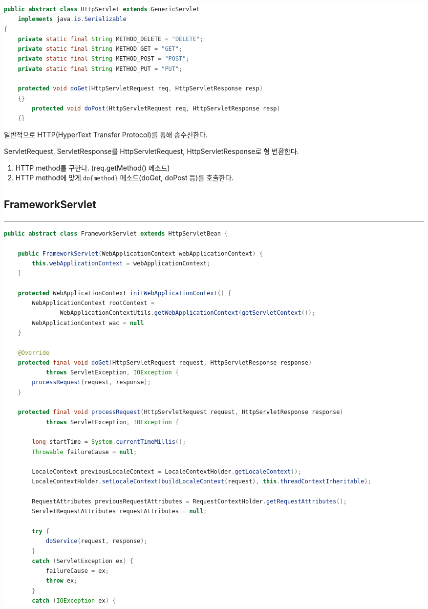 ```java
public abstract class HttpServlet extends GenericServlet
    implements java.io.Serializable
{
    private static final String METHOD_DELETE = "DELETE";
    private static final String METHOD_GET = "GET";
    private static final String METHOD_POST = "POST";
    private static final String METHOD_PUT = "PUT";

    protected void doGet(HttpServletRequest req, HttpServletResponse resp)
    {}
		protected void doPost(HttpServletRequest req, HttpServletResponse resp)
    {}
```

일반적으로 HTTP(HyperText Transfer Protocol)를 통해 송수신한다.

ServletRequest, ServletResponse를  HttpServletRequest, HttpServletResponse로 형 변환한다.

1. HTTP method를 구한다. (req.getMethod() 메소드)
2. HTTP method에 맞게 `do{method}` 메소드(doGet, doPost 등)를 호출한다.

## FrameworkServlet

---

```java
public abstract class FrameworkServlet extends HttpServletBean {

	public FrameworkServlet(WebApplicationContext webApplicationContext) {
		this.webApplicationContext = webApplicationContext;
	}

	protected WebApplicationContext initWebApplicationContext() {
		WebApplicationContext rootContext =
				WebApplicationContextUtils.getWebApplicationContext(getServletContext());
		WebApplicationContext wac = null
	}

	@Override
	protected final void doGet(HttpServletRequest request, HttpServletResponse response)
			throws ServletException, IOException {
		processRequest(request, response);
	}

	protected final void processRequest(HttpServletRequest request, HttpServletResponse response)
			throws ServletException, IOException {

		long startTime = System.currentTimeMillis();
		Throwable failureCause = null;

		LocaleContext previousLocaleContext = LocaleContextHolder.getLocaleContext();
		LocaleContextHolder.setLocaleContext(buildLocaleContext(request), this.threadContextInheritable);

		RequestAttributes previousRequestAttributes = RequestContextHolder.getRequestAttributes();
		ServletRequestAttributes requestAttributes = null;

		try {
			doService(request, response);
		}
		catch (ServletException ex) {
			failureCause = ex;
			throw ex;
		}
		catch (IOException ex) {
```